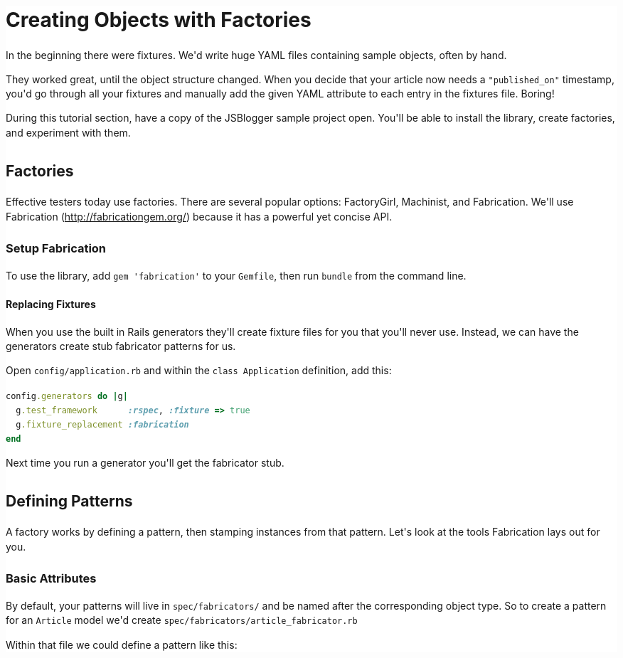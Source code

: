 # Creating Objects with Factories

In the beginning there were fixtures. We'd write huge YAML files containing sample objects, often by hand.

They worked great, until the object structure changed. When you decide that your article now needs a `"published_on"` timestamp, you'd go through all your fixtures and manually add the given YAML attribute to each entry in the fixtures file. Boring!

<div class='note'>
During this tutorial section, have a copy of the JSBlogger sample project open. You'll be able to install the library, create factories, and experiment with them.
</div>

## Factories

Effective testers today use factories. There are several popular options: FactoryGirl, Machinist, and Fabrication. We'll use Fabrication (http://fabricationgem.org/) because it has a powerful yet concise API.

### Setup Fabrication

To use the library, add `gem 'fabrication'` to your `Gemfile`, then run `bundle` from the command line.

#### Replacing Fixtures

When you use the built in Rails generators they'll create fixture files for you that you'll never use. Instead, we can have the generators create stub fabricator patterns for us.

Open `config/application.rb` and within the `class Application` definition, add this:

```ruby
config.generators do |g|
  g.test_framework      :rspec, :fixture => true
  g.fixture_replacement :fabrication
end
```

Next time you run a generator you'll get the fabricator stub.

## Defining Patterns

A factory works by defining a pattern, then stamping instances from that pattern. Let's look at the tools Fabrication lays out for you.

### Basic Attributes

By default, your patterns will live in `spec/fabricators/` and be named after the corresponding object type. So to create a pattern for an `Article` model we'd create `spec/fabricators/article_fabricator.rb`

Within that file we could define a pattern like this:
